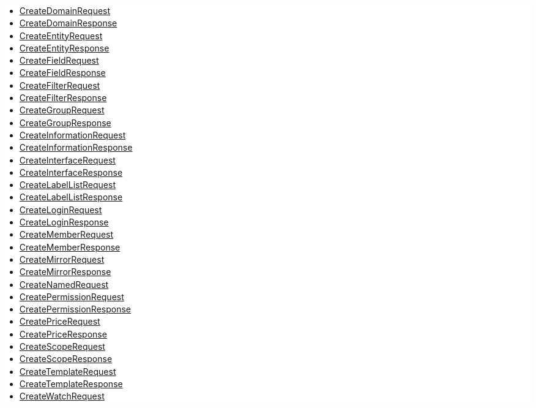  - [CreateDomainRequest](https://github.com/Factern/factern-client-javascript/blob/master/docs/CreateDomainRequest.md)
 - [CreateDomainResponse](https://github.com/Factern/factern-client-javascript/blob/master/docs/CreateDomainResponse.md)
 - [CreateEntityRequest](https://github.com/Factern/factern-client-javascript/blob/master/docs/CreateEntityRequest.md)
 - [CreateEntityResponse](https://github.com/Factern/factern-client-javascript/blob/master/docs/CreateEntityResponse.md)
 - [CreateFieldRequest](https://github.com/Factern/factern-client-javascript/blob/master/docs/CreateFieldRequest.md)
 - [CreateFieldResponse](https://github.com/Factern/factern-client-javascript/blob/master/docs/CreateFieldResponse.md)
 - [CreateFilterRequest](https://github.com/Factern/factern-client-javascript/blob/master/docs/CreateFilterRequest.md)
 - [CreateFilterResponse](https://github.com/Factern/factern-client-javascript/blob/master/docs/CreateFilterResponse.md)
 - [CreateGroupRequest](https://github.com/Factern/factern-client-javascript/blob/master/docs/CreateGroupRequest.md)
 - [CreateGroupResponse](https://github.com/Factern/factern-client-javascript/blob/master/docs/CreateGroupResponse.md)
 - [CreateInformationRequest](https://github.com/Factern/factern-client-javascript/blob/master/docs/CreateInformationRequest.md)
 - [CreateInformationResponse](https://github.com/Factern/factern-client-javascript/blob/master/docs/CreateInformationResponse.md)
 - [CreateInterfaceRequest](https://github.com/Factern/factern-client-javascript/blob/master/docs/CreateInterfaceRequest.md)
 - [CreateInterfaceResponse](https://github.com/Factern/factern-client-javascript/blob/master/docs/CreateInterfaceResponse.md)
 - [CreateLabelListRequest](https://github.com/Factern/factern-client-javascript/blob/master/docs/CreateLabelListRequest.md)
 - [CreateLabelListResponse](https://github.com/Factern/factern-client-javascript/blob/master/docs/CreateLabelListResponse.md)
 - [CreateLoginRequest](https://github.com/Factern/factern-client-javascript/blob/master/docs/CreateLoginRequest.md)
 - [CreateLoginResponse](https://github.com/Factern/factern-client-javascript/blob/master/docs/CreateLoginResponse.md)
 - [CreateMemberRequest](https://github.com/Factern/factern-client-javascript/blob/master/docs/CreateMemberRequest.md)
 - [CreateMemberResponse](https://github.com/Factern/factern-client-javascript/blob/master/docs/CreateMemberResponse.md)
 - [CreateMirrorRequest](https://github.com/Factern/factern-client-javascript/blob/master/docs/CreateMirrorRequest.md)
 - [CreateMirrorResponse](https://github.com/Factern/factern-client-javascript/blob/master/docs/CreateMirrorResponse.md)
 - [CreateNamedRequest](https://github.com/Factern/factern-client-javascript/blob/master/docs/CreateNamedRequest.md)
 - [CreatePermissionRequest](https://github.com/Factern/factern-client-javascript/blob/master/docs/CreatePermissionRequest.md)
 - [CreatePermissionResponse](https://github.com/Factern/factern-client-javascript/blob/master/docs/CreatePermissionResponse.md)
 - [CreatePriceRequest](https://github.com/Factern/factern-client-javascript/blob/master/docs/CreatePriceRequest.md)
 - [CreatePriceResponse](https://github.com/Factern/factern-client-javascript/blob/master/docs/CreatePriceResponse.md)
 - [CreateScopeRequest](https://github.com/Factern/factern-client-javascript/blob/master/docs/CreateScopeRequest.md)
 - [CreateScopeResponse](https://github.com/Factern/factern-client-javascript/blob/master/docs/CreateScopeResponse.md)
 - [CreateTemplateRequest](https://github.com/Factern/factern-client-javascript/blob/master/docs/CreateTemplateRequest.md)
 - [CreateTemplateResponse](https://github.com/Factern/factern-client-javascript/blob/master/docs/CreateTemplateResponse.md)
 - [CreateWatchRequest](https://github.com/Factern/factern-client-javascript/blob/master/docs/CreateWatchRequest.md)